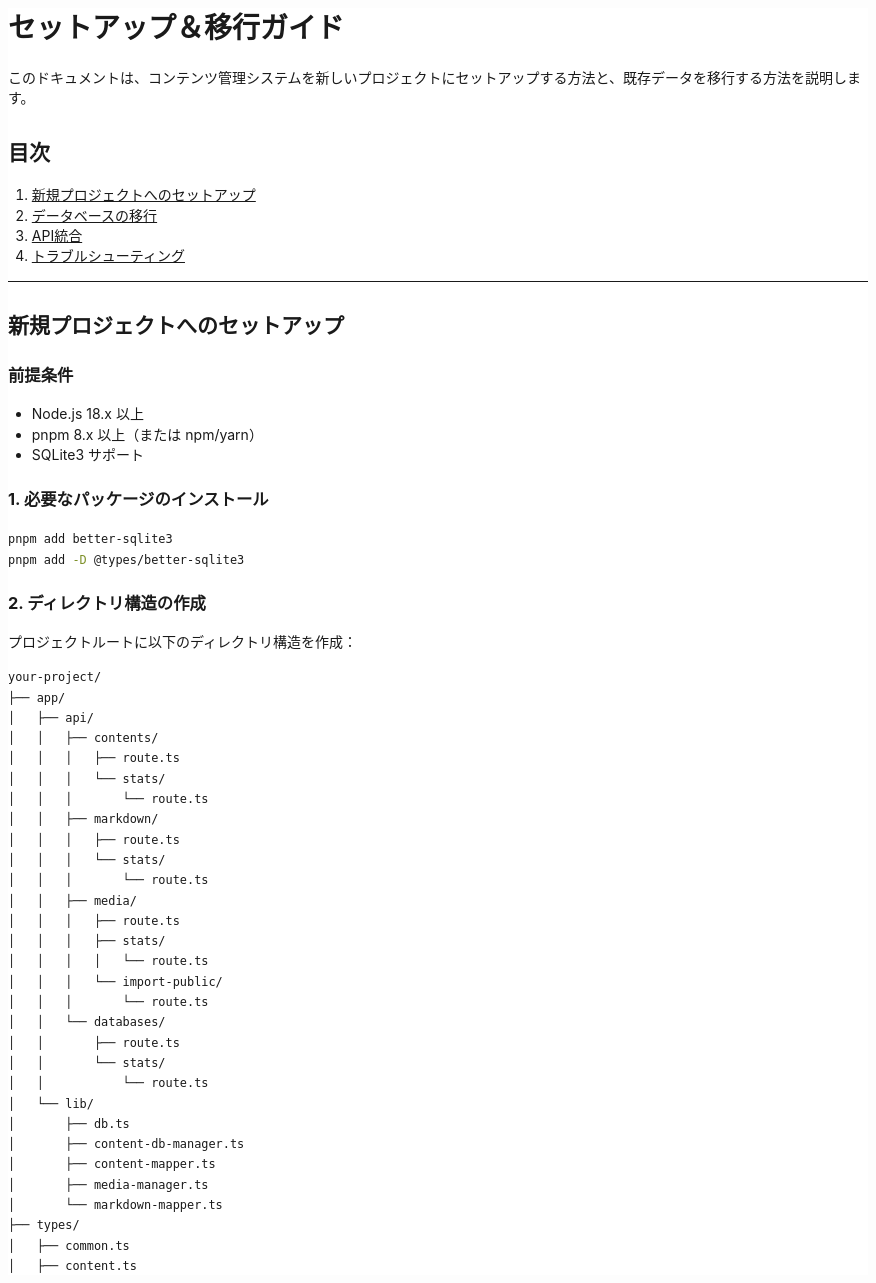 # セットアップ＆移行ガイド

このドキュメントは、コンテンツ管理システムを新しいプロジェクトにセットアップする方法と、既存データを移行する方法を説明します。

## 目次

1. [新規プロジェクトへのセットアップ](#新規プロジェクトへのセットアップ)
2. [データベースの移行](#データベースの移行)
3. [API統合](#api統合)
4. [トラブルシューティング](#トラブルシューティング)

---

## 新規プロジェクトへのセットアップ

### 前提条件

- Node.js 18.x 以上
- pnpm 8.x 以上（または npm/yarn）
- SQLite3 サポート

### 1. 必要なパッケージのインストール

```bash
pnpm add better-sqlite3
pnpm add -D @types/better-sqlite3
```

### 2. ディレクトリ構造の作成

プロジェクトルートに以下のディレクトリ構造を作成：

```
your-project/
├── app/
│   ├── api/
│   │   ├── contents/
│   │   │   ├── route.ts
│   │   │   └── stats/
│   │   │       └── route.ts
│   │   ├── markdown/
│   │   │   ├── route.ts
│   │   │   └── stats/
│   │   │       └── route.ts
│   │   ├── media/
│   │   │   ├── route.ts
│   │   │   ├── stats/
│   │   │   │   └── route.ts
│   │   │   └── import-public/
│   │   │       └── route.ts
│   │   └── databases/
│   │       ├── route.ts
│   │       └── stats/
│   │           └── route.ts
│   └── lib/
│       ├── db.ts
│       ├── content-db-manager.ts
│       ├── content-mapper.ts
│       ├── media-manager.ts
│       └── markdown-mapper.ts
├── types/
│   ├── common.ts
│   ├── content.ts
```